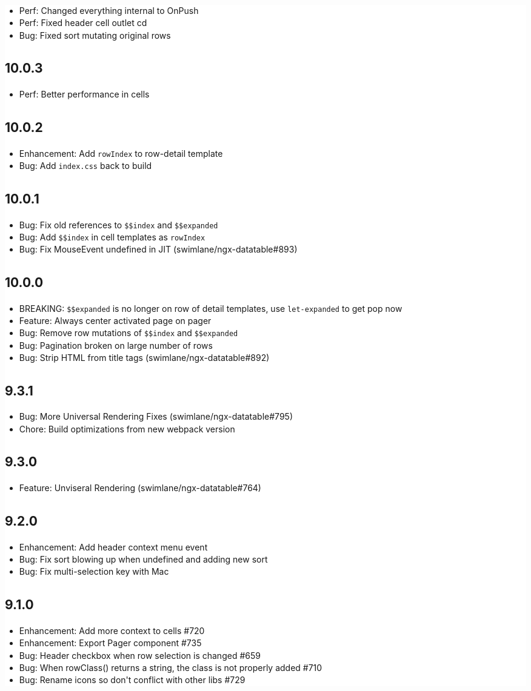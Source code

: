 - Perf: Changed everything internal to OnPush
- Perf: Fixed header cell outlet cd
- Bug: Fixed sort mutating original rows

## 10.0.3

- Perf: Better performance in cells

## 10.0.2

- Enhancement: Add `rowIndex` to row-detail template
- Bug: Add `index.css` back to build

## 10.0.1

- Bug: Fix old references to `$$index` and `$$expanded`
- Bug: Add `$$index` in cell templates as `rowIndex`
- Bug: Fix MouseEvent undefined in JIT (swimlane/ngx-datatable#893)

## 10.0.0

- BREAKING: `$$expanded` is no longer on row of detail templates, use `let-expanded` to get pop now
- Feature: Always center activated page on pager
- Bug: Remove row mutations of `$$index` and `$$expanded`
- Bug: Pagination broken on large number of rows
- Bug: Strip HTML from title tags (swimlane/ngx-datatable#892)

## 9.3.1

- Bug: More Universal Rendering Fixes (swimlane/ngx-datatable#795)
- Chore: Build optimizations from new webpack version

## 9.3.0

- Feature: Unviseral Rendering (swimlane/ngx-datatable#764)

## 9.2.0

- Enhancement: Add header context menu event
- Bug: Fix sort blowing up when undefined and adding new sort
- Bug: Fix multi-selection key with Mac

## 9.1.0

- Enhancement: Add more context to cells #720
- Enhancement: Export Pager component #735
- Bug: Header checkbox when row selection is changed #659
- Bug: When rowClass() returns a string, the class is not properly added #710
- Bug: Rename icons so don't conflict with other libs #729
